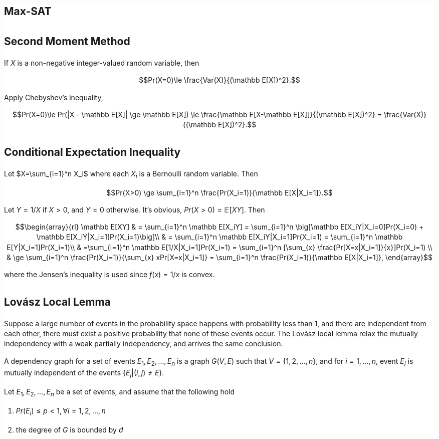 Max-SAT
-------

Second Moment Method
--------------------

If $X$ is a non-negative integer-valued random variable, then

$$Pr(X=0)\le \frac{Var(X)}{(\mathbb E[X])^2}.$$

Apply Chebyshev’s inequality,

$$Pr(X=0)\le Pr(|X - \mathbb E[X]| \ge \mathbb E[X]) \le \frac{\mathbb E[X-\mathbb E[X]]}{(\mathbb E[X])^2} = \frac{Var(X)}{(\mathbb E[X])^2}.$$

Conditional Expectation Inequality
----------------------------------

Let $X=\sum_{i=1}^n X_i$ where each $X_i$ is a Bernoulli random
variable. Then

$$Pr(X>0) \ge \sum_{i=1}^n \frac{Pr(X_i=1)}{\mathbb E[X|X_i=1]}.$$

Let $Y=1/X$ if $X>0$, and $Y=0$ otherwise. It’s obvious,
$Pr(X>0)=\mathbb E[XY]$. Then 

$$\begin{array}{rl}
\mathbb E[XY] & = \sum_{i=1}^n \mathbb E[X_iY] = \sum_{i=1}^n \big[\mathbb E[X_iY|X_i=0]Pr(X_i=0) + \mathbb E[X_iY|X_i=1]Pr(X_i=1)\big]\\
& = \sum_{i=1}^n \mathbb E[X_iY|X_i=1]Pr(X_i=1) = \sum_{i=1}^n \mathbb E[Y|X_i=1]Pr(X_i=1)\\
& =\sum_{i=1}^n \mathbb E[1/X|X_i=1]Pr(X_i=1) = \sum_{i=1}^n [\sum_{x} \frac{Pr[X=x|X_i=1]}{x}]Pr(X_i=1) \\
& \ge \sum_{i=1}^n \frac{Pr(X_i=1)}{\sum_{x} xPr[X=x|X_i=1]} = \sum_{i=1}^n \frac{Pr(X_i=1)}{\mathbb E[X|X_i=1]},
\end{array}$$ 

where the Jensen’s inequality is used since $f(x)=1/x$ is
convex.

Lovász Local Lemma
------------------

Suppose a large number of events in the probability space happens with
probability less than 1, and there are independent from each other,
there must exist a positive probability that none of these events occur.
The Lovász local lemma relax the mutually independency with a weak
partially independency, and arrives the same conclusion.

A dependency graph for a set of events $E_1, E_2, \ldots, E_n$ is a
graph $G(V,E)$ such that $V=\{1,2,\ldots,n\}$, and for $i=1,\ldots,n$,
event $E_i$ is mutually independent of the events $\{E_j|(i,j)\ne E\}$.

Let $E_1,E_2,\ldots,E_n$ be a set of events, and assume that the
following hold

1.  $Pr(E_i)\le p < 1,\forall i = 1, 2,\ldots,n$

2.  the degree of $G$ is bounded by $d$

